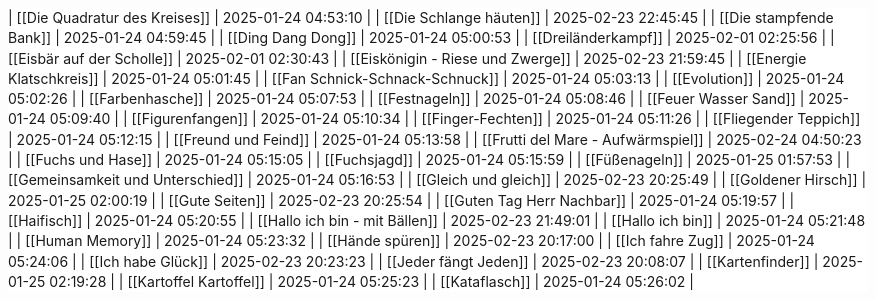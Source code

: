 | [[Die Quadratur des Kreises]]                                   | 2025-01-24 04:53:10 |
| [[Die Schlange häuten]]                                               | 2025-02-23 22:45:45 |
| [[Die stampfende Bank]]                                               | 2025-01-24 04:59:45 |
| [[Ding Dang Dong]]                                                         | 2025-01-24 05:00:53 |
| [[Dreiländerkampf]]                                                       | 2025-02-01 02:25:56 |
| [[Eisbär auf der Scholle]]                                         | 2025-02-01 02:30:43 |
| [[Eiskönigin - Riese und Zwerge]]                           | 2025-02-23 21:59:45 |
| [[Energie Klatschkreis]]                                             | 2025-01-24 05:01:45 |
| [[Fan Schnick-Schnack-Schnuck]]                               | 2025-01-24 05:03:13 |
| [[Evolution]]                                                                   | 2025-01-24 05:02:26 |
| [[Farbenhasche]]                                                             | 2025-01-24 05:07:53 |
| [[Festnageln]]                                                                 | 2025-01-24 05:08:46 |
| [[Feuer Wasser Sand]]                                                   | 2025-01-24 05:09:40 |
| [[Figurenfangen]]                                                           | 2025-01-24 05:10:34 |
| [[Finger-Fechten]]                                                         | 2025-01-24 05:11:26 |
| [[Fliegender Teppich]]                                                 | 2025-01-24 05:12:15 |
| [[Freund und Feind]]                                                     | 2025-01-24 05:13:58 |
| [[Frutti del Mare - Aufwärmspiel]]                         | 2025-02-24 04:50:23 |
| [[Fuchs und Hase]]                                                         | 2025-01-24 05:15:05 |
| [[Fuchsjagd]]                                                                   | 2025-01-24 05:15:59 |
| [[Füßenageln]]                                                                 | 2025-01-25 01:57:53 |
| [[Gemeinsamkeit und Unterschied]]                           | 2025-01-24 05:16:53 |
| [[Gleich und gleich]]                                                   | 2025-02-23 20:25:49 |
| [[Goldener Hirsch]]                                                       | 2025-01-25 02:00:19 |
| [[Gute Seiten]]                                                               | 2025-02-23 20:25:54 |
| [[Guten Tag Herr Nachbar]]                                         | 2025-01-24 05:19:57 |
| [[Haifisch]]                                                                     | 2025-01-24 05:20:55 |
| [[Hallo ich bin - mit Bällen]]                                 | 2025-02-23 21:49:01 |
| [[Hallo ich bin]]                                                           | 2025-01-24 05:21:48 |
| [[Human Memory]]                                                             | 2025-01-24 05:23:32 |
| [[Hände spüren]]                                                             | 2025-02-23 20:17:00 |
| [[Ich fahre Zug]]                                                           | 2025-01-24 05:24:06 |
| [[Ich habe Glück]]                                                         | 2025-02-23 20:23:23 |
| [[Jeder fängt Jeden]]                                                   | 2025-02-23 20:08:07 |
| [[Kartenfinder]]                                                             | 2025-01-25 02:19:28 |
| [[Kartoffel Kartoffel]]                                               | 2025-01-24 05:25:23 |
| [[Kataflasch]]                                                                 | 2025-01-24 05:26:02 |
